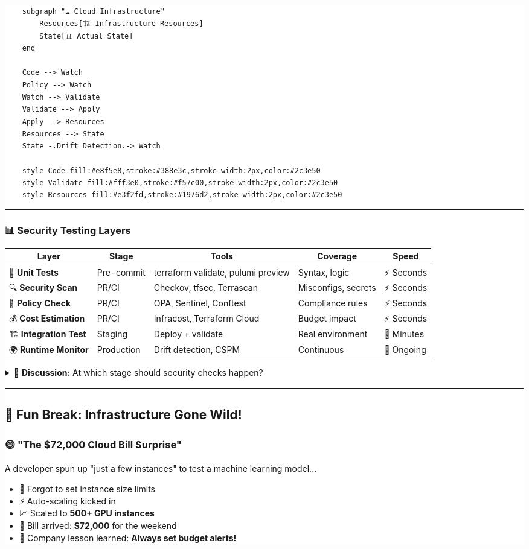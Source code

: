 ```mermaid
    subgraph "☁️ Cloud Infrastructure"
        Resources[🏗️ Infrastructure Resources]
        State[📊 Actual State]
    end
    
    Code --> Watch
    Policy --> Watch
    Watch --> Validate
    Validate --> Apply
    Apply --> Resources
    Resources --> State
    State -.Drift Detection.-> Watch
    
    style Code fill:#e8f5e8,stroke:#388e3c,stroke-width:2px,color:#2c3e50
    style Validate fill:#fff3e0,stroke:#f57c00,stroke-width:2px,color:#2c3e50
    style Resources fill:#e3f2fd,stroke:#1976d2,stroke-width:2px,color:#2c3e50
```

---

### 📊 Security Testing Layers

| Layer | Stage | Tools | Coverage | Speed |
|-------|-------|-------|----------|-------|
| 🧪 **Unit Tests** | Pre-commit | terraform validate, pulumi preview | Syntax, logic | ⚡ Seconds |
| 🔍 **Security Scan** | PR/CI | Checkov, tfsec, Terrascan | Misconfigs, secrets | ⚡ Seconds |
| 📜 **Policy Check** | PR/CI | OPA, Sentinel, Conftest | Compliance rules | ⚡ Seconds |
| 💰 **Cost Estimation** | PR/CI | Infracost, Terraform Cloud | Budget impact | ⚡ Seconds |
| 🏗️ **Integration Test** | Staging | Deploy + validate | Real environment | 🐌 Minutes |
| 🌍 **Runtime Monitor** | Production | Drift detection, CSPM | Continuous | 🔄 Ongoing |

<details><summary>💭 <strong>Discussion:</strong> At which stage should security checks happen?</summary></details>

---

## 🎉 **Fun Break: Infrastructure Gone Wild!** 

### 😄 **"The $72,000 Cloud Bill Surprise"**

A developer spun up "just a few instances" to test a machine learning model...

* 🤖 Forgot to set instance size limits
* ⚡ Auto-scaling kicked in
* 📈 Scaled to **500+ GPU instances**
* 💸 Bill arrived: **$72,000** for the weekend
* 🏢 Company lesson learned: **Always set budget alerts!**
